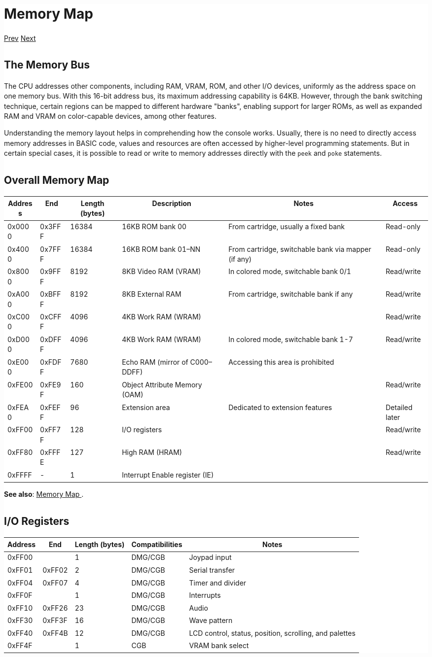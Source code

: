 # Memory Map

[Prev]() [Next]()

## The Memory Bus

The CPU addresses other components, including RAM, VRAM, ROM, and other I/O devices, uniformly as the address space on one memory bus. With this 16-bit address bus, its maximum addressing capability is 64KB. However, through the bank switching technique, certain regions can be mapped to different hardware "banks", enabling support for larger ROMs, as well as expanded RAM and VRAM on color-capable devices, among other features.

Understanding the memory layout helps in comprehending how the console works. Usually, there is no need to directly access memory addresses in BASIC code, values and resources are often accessed by higher-level programming statements. But in certain special cases, it is possible to read or write to memory addresses directly with the `peek` and `poke` statements.

## Overall Memory Map

| Address | End    | Length (bytes) | Description                    | Notes                                               | Access         |
|---------|--------|----------------|--------------------------------|-----------------------------------------------------|----------------|
| 0x0000  | 0x3FFF | 16384          | 16KB ROM bank 00               | From cartridge, usually a fixed bank                | Read-only      |
| 0x4000  | 0x7FFF | 16384          | 16KB ROM bank 01–NN            | From cartridge, switchable bank via mapper (if any) | Read-only      |
| 0x8000  | 0x9FFF | 8192           | 8KB Video RAM (VRAM)           | In colored mode, switchable bank 0/1                | Read/write     |
| 0xA000  | 0xBFFF | 8192           | 8KB External RAM               | From cartridge, switchable bank if any              | Read/write     |
| 0xC000  | 0xCFFF | 4096           | 4KB Work RAM (WRAM)            |                                                     | Read/write     |
| 0xD000  | 0xDFFF | 4096           | 4KB Work RAM (WRAM)            | In colored mode, switchable bank 1-7                | Read/write     |
| 0xE000  | 0xFDFF | 7680           | Echo RAM (mirror of C000–DDFF) | Accessing this area is prohibited                   |                |
| 0xFE00  | 0xFE9F | 160            | Object Attribute Memory (OAM)  |                                                     | Read/write     |
| 0xFEA0  | 0xFEFF | 96             | Extension area                 | Dedicated to extension features                     | Detailed later |
| 0xFF00  | 0xFF7F | 128            | I/O registers                  |                                                     | Read/write     |
| 0xFF80  | 0xFFFE | 127            | High RAM (HRAM)                |                                                     | Read/write     |
| 0xFFFF  | -      | 1              | Interrupt Enable register (IE) |                                                     |                |

**See also**: <a class="nav-link" href="https://gbdev.io/pandocs/Memory_Map.html" target="_blank">Memory Map <i class="fa-solid fa-up-right-from-square"></i></a>.

## I/O Registers

| Address | End    | Length (bytes) | Compatibilities | Notes                                                  |
|---------|--------|----------------|-----------------|--------------------------------------------------------|
| 0xFF00  |        | 1              | DMG/CGB         | Joypad input                                           |
| 0xFF01  | 0xFF02 | 2              | DMG/CGB         | Serial transfer                                        |
| 0xFF04  | 0xFF07 | 4              | DMG/CGB         | Timer and divider                                      |
| 0xFF0F  |        | 1              | DMG/CGB         | Interrupts                                             |
| 0xFF10  | 0xFF26 | 23             | DMG/CGB         | Audio                                                  |
| 0xFF30  | 0xFF3F | 16             | DMG/CGB         | Wave pattern                                           |
| 0xFF40  | 0xFF4B | 12             | DMG/CGB         | LCD control, status, position, scrolling, and palettes |
| 0xFF4F  |        | 1              | CGB             | VRAM bank select                                       |